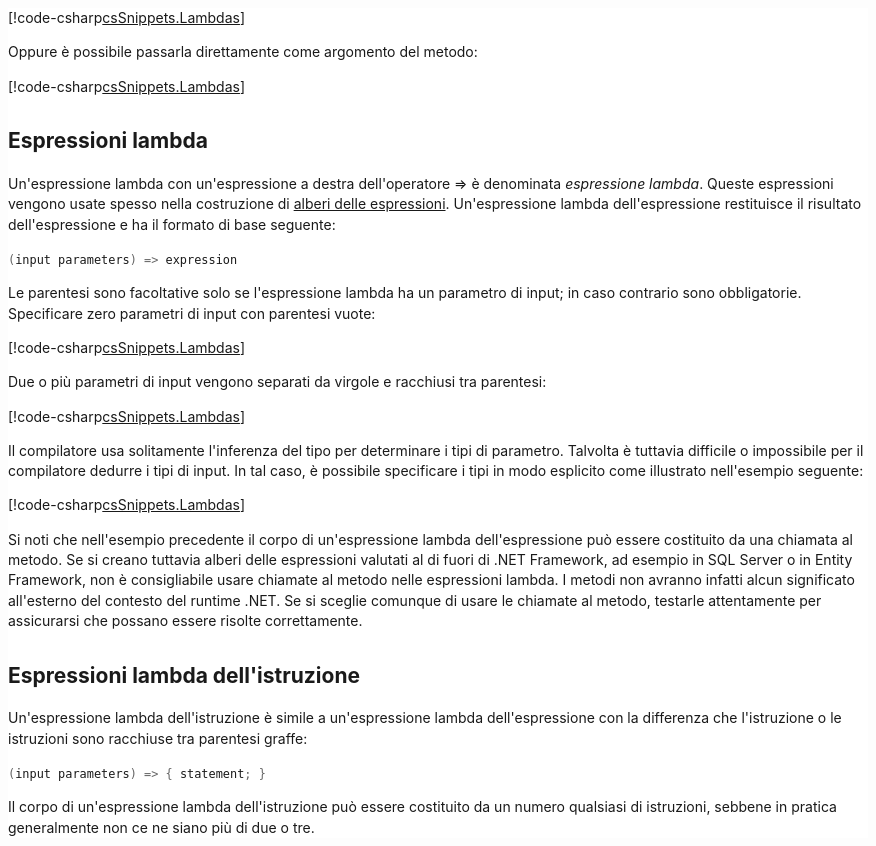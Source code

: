 [!code-csharp[csSnippets.Lambdas](../../samples/snippets/csharp/concepts/lambda-expressions/lambda1.cs#1)]

Oppure è possibile passarla direttamente come argomento del metodo:

[!code-csharp[csSnippets.Lambdas](../../samples/snippets/csharp/concepts/lambda-expressions/lambda2.cs#2)]

## <a name="expression-lambdas"></a>Espressioni lambda ##

 Un'espressione lambda con un'espressione a destra dell'operatore => è denominata *espressione lambda*. Queste espressioni vengono usate spesso nella costruzione di [alberi delle espressioni](expression-trees.md). Un'espressione lambda dell'espressione restituisce il risultato dell'espressione e ha il formato di base seguente:

```csharp
(input parameters) => expression
```

Le parentesi sono facoltative solo se l'espressione lambda ha un parametro di input; in caso contrario sono obbligatorie. Specificare zero parametri di input con parentesi vuote:

[!code-csharp[csSnippets.Lambdas](../../samples/snippets/csharp/concepts/lambda-expressions/expression3.cs#1)]

Due o più parametri di input vengono separati da virgole e racchiusi tra parentesi:

[!code-csharp[csSnippets.Lambdas](../../samples/snippets/csharp/concepts/lambda-expressions/expression3.cs#2)]

Il compilatore usa solitamente l'inferenza del tipo per determinare i tipi di parametro. Talvolta è tuttavia difficile o impossibile per il compilatore dedurre i tipi di input. In tal caso, è possibile specificare i tipi in modo esplicito come illustrato nell'esempio seguente:

[!code-csharp[csSnippets.Lambdas](../../samples/snippets/csharp/concepts/lambda-expressions/expression3.cs#3)]

Si noti che nell'esempio precedente il corpo di un'espressione lambda dell'espressione può essere costituito da una chiamata al metodo. Se si creano tuttavia alberi delle espressioni valutati al di fuori di .NET Framework, ad esempio in SQL Server o in Entity Framework, non è consigliabile usare chiamate al metodo nelle espressioni lambda. I metodi non avranno infatti alcun significato all'esterno del contesto del runtime .NET. Se si sceglie comunque di usare le chiamate al metodo, testarle attentamente per assicurarsi che possano essere risolte correttamente.

## <a name="statement-lambdas"></a>Espressioni lambda dell'istruzione ##

Un'espressione lambda dell'istruzione è simile a un'espressione lambda dell'espressione con la differenza che l'istruzione o le istruzioni sono racchiuse tra parentesi graffe:

```csharp
(input parameters) => { statement; }
```

Il corpo di un'espressione lambda dell'istruzione può essere costituito da un numero qualsiasi di istruzioni, sebbene in pratica generalmente non ce ne siano più di due o tre.
